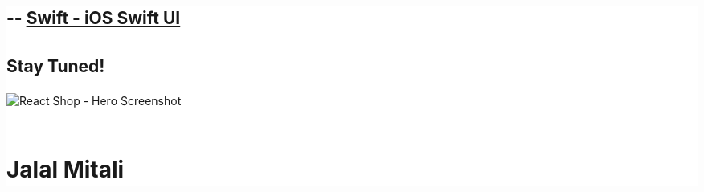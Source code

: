 --
[ Swift - iOS Swift UI ](https://github.com/JalalMitali/SwiftShop)
---
Stay Tuned!
---

<img width="1792" alt="React Shop - Hero Screenshot" src="https://user-images.githubusercontent.com/88791252/205941520-1e5a4058-2476-4dbf-adf9-ccd8699b8b9a.png">

----
# Jalal Mitali
